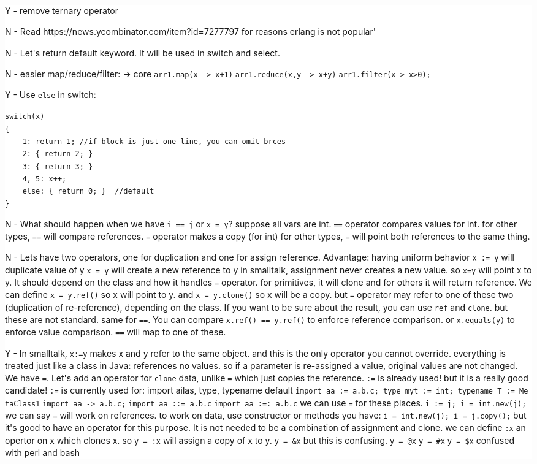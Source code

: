 Y - remove ternary operator

N - Read https://news.ycombinator.com/item?id=7277797 for reasons erlang is not popular'

N - Let's return default keyword. It will be used in switch and select. 

N - easier map/reduce/filter: -> core
`arr1.map(x -> x+1)`
`arr1.reduce(x,y -> x+y)`
`arr1.filter(x-> x>0);`

Y - Use `else` in switch:
```
switch(x)
{
    1: return 1; //if block is just one line, you can omit brces
    2: { return 2; }
    3: { return 3; }
    4, 5: x++;
    else: { return 0; }  //default
}
```

N - What should happen when we have `i == j` or `x = y`? suppose all vars are int.
`==` operator compares values for int.
for other types, `==` will compare references.
`=` operator makes a copy (for int)
for other types, `=` will point both references to the same thing. 

N - Lets have two operators, one for duplication and one for assign reference. Advantage: having uniform behavior
`x := y` will duplicate value of y
`x = y` will create a new reference to y
in smalltalk, assignment never creates a new value. so `x=y` will point x to y.
It should depend on the class and how it handles `=` operator. for primitives, it will clone and for others it will return reference. We can define `x = y.ref()` so x will point to y. and `x = y.clone()` so x will be a copy.
but `=` operator may refer to one of these two (duplication of re-reference), depending on the class.
If you want to be sure about the result, you can use `ref` and `clone`. but these are not standard.
same for `==`. You can compare `x.ref() == y.ref()` to enforce reference comparison. 
or `x.equals(y)` to enforce value comparison. `==` will map to one of these. 

Y - In smalltalk, `x:=y` makes x and y refer to the same object. and this is the only operator you cannot override.
everything is treated just like a class in Java: references no values. so if a parameter is re-assigned a value, 
original values are not changed.
We have `=`. 
Let's add an operator for `clone` data, unlike `=` which just copies the reference. `:=` is already used! but it is a really good candidate!
`:=` is currently used for: import ailas, type, typename default
`import aa := a.b.c; type myt := int; typename T := MetaClass1`
`import aa -> a.b.c;`
`import aa ::= a.b.c`
`import aa :=: a.b.c`
we can use `=` for these places.
`i := j; i = int.new(j);`
we can say `=` will work on references. to work on data, use constructor or methods you have:
`i = int.new(j); i = j.copy();` but it's good to have an operator for this purpose. 
It is not needed to be a combination of assignment and clone. we can define `:x` an opertor on x which 
clones x. so `y = :x` will assign a copy of x to y.
`y = &x` but this is confusing.
`y = @x`
`y = #x`
`y = $x` confused with perl and bash